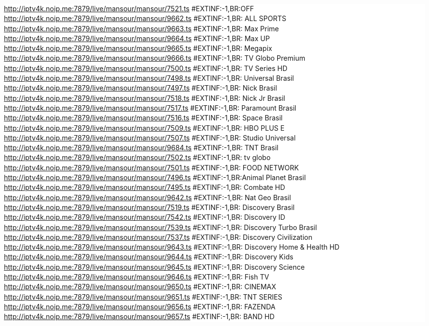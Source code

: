 http://iptv4k.noip.me:7879/live/mansour/mansour/7521.ts
#EXTINF:-1,BR:OFF
http://iptv4k.noip.me:7879/live/mansour/mansour/9662.ts
#EXTINF:-1,BR: ALL SPORTS
http://iptv4k.noip.me:7879/live/mansour/mansour/9663.ts
#EXTINF:-1,BR: Max Prime
http://iptv4k.noip.me:7879/live/mansour/mansour/9664.ts
#EXTINF:-1,BR: Max UP
http://iptv4k.noip.me:7879/live/mansour/mansour/9665.ts
#EXTINF:-1,BR: Megapix
http://iptv4k.noip.me:7879/live/mansour/mansour/9666.ts
#EXTINF:-1,BR: TV Globo Premium
http://iptv4k.noip.me:7879/live/mansour/mansour/7500.ts
#EXTINF:-1,BR: TV Series  HD
http://iptv4k.noip.me:7879/live/mansour/mansour/7498.ts
#EXTINF:-1,BR: Universal Brasil
http://iptv4k.noip.me:7879/live/mansour/mansour/7497.ts
#EXTINF:-1,BR: Nick Brasil
http://iptv4k.noip.me:7879/live/mansour/mansour/7518.ts
#EXTINF:-1,BR: Nick Jr Brasil
http://iptv4k.noip.me:7879/live/mansour/mansour/7517.ts
#EXTINF:-1,BR: Paramount Brasil
http://iptv4k.noip.me:7879/live/mansour/mansour/7516.ts
#EXTINF:-1,BR: Space Brasil
http://iptv4k.noip.me:7879/live/mansour/mansour/7509.ts
#EXTINF:-1,BR: HBO PLUS E
http://iptv4k.noip.me:7879/live/mansour/mansour/7507.ts
#EXTINF:-1,BR: Studio Universal
http://iptv4k.noip.me:7879/live/mansour/mansour/9684.ts
#EXTINF:-1,BR: TNT Brasil
http://iptv4k.noip.me:7879/live/mansour/mansour/7502.ts
#EXTINF:-1,BR: tv globo
http://iptv4k.noip.me:7879/live/mansour/mansour/7501.ts
#EXTINF:-1,BR: FOOD NETWORK
http://iptv4k.noip.me:7879/live/mansour/mansour/7496.ts
#EXTINF:-1,BR:Animal Planet Brasil
http://iptv4k.noip.me:7879/live/mansour/mansour/7495.ts
#EXTINF:-1,BR: Combate HD
http://iptv4k.noip.me:7879/live/mansour/mansour/9642.ts
#EXTINF:-1,BR: Nat Geo Brasil
http://iptv4k.noip.me:7879/live/mansour/mansour/7519.ts
#EXTINF:-1,BR: Discovery Brasil
http://iptv4k.noip.me:7879/live/mansour/mansour/7542.ts
#EXTINF:-1,BR: Discovery ID
http://iptv4k.noip.me:7879/live/mansour/mansour/7539.ts
#EXTINF:-1,BR: Discovery Turbo Brasil
http://iptv4k.noip.me:7879/live/mansour/mansour/7537.ts
#EXTINF:-1,BR: Discovery Civilization
http://iptv4k.noip.me:7879/live/mansour/mansour/9643.ts
#EXTINF:-1,BR: Discovery Home & Health HD
http://iptv4k.noip.me:7879/live/mansour/mansour/9644.ts
#EXTINF:-1,BR: Discovery Kids
http://iptv4k.noip.me:7879/live/mansour/mansour/9645.ts
#EXTINF:-1,BR: Discovery Science
http://iptv4k.noip.me:7879/live/mansour/mansour/9646.ts
#EXTINF:-1,BR: Fish TV
http://iptv4k.noip.me:7879/live/mansour/mansour/9650.ts
#EXTINF:-1,BR: CINEMAX
http://iptv4k.noip.me:7879/live/mansour/mansour/9651.ts
#EXTINF:-1,BR: TNT SERIES
http://iptv4k.noip.me:7879/live/mansour/mansour/9656.ts
#EXTINF:-1,BR: FAZENDA
http://iptv4k.noip.me:7879/live/mansour/mansour/9657.ts
#EXTINF:-1,BR: BAND HD